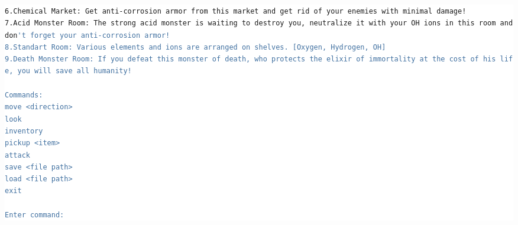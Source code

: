   ```bash
6.Chemical Market: Get anti-corrosion armor from this market and get rid of your enemies with minimal damage!
7.Acid Monster Room: The strong acid monster is waiting to destroy you, neutralize it with your OH ions in this room and don't forget your anti-corrosion armor!
8.Standart Room: Various elements and ions are arranged on shelves. [Oxygen, Hydrogen, OH]
9.Death Monster Room: If you defeat this monster of death, who protects the elixir of immortality at the cost of his life, you will save all humanity!

Commands:
 move <direction>
 look
 inventory
 pickup <item>
 attack
 save <file path>
 load <file path>
 exit

Enter command: 

